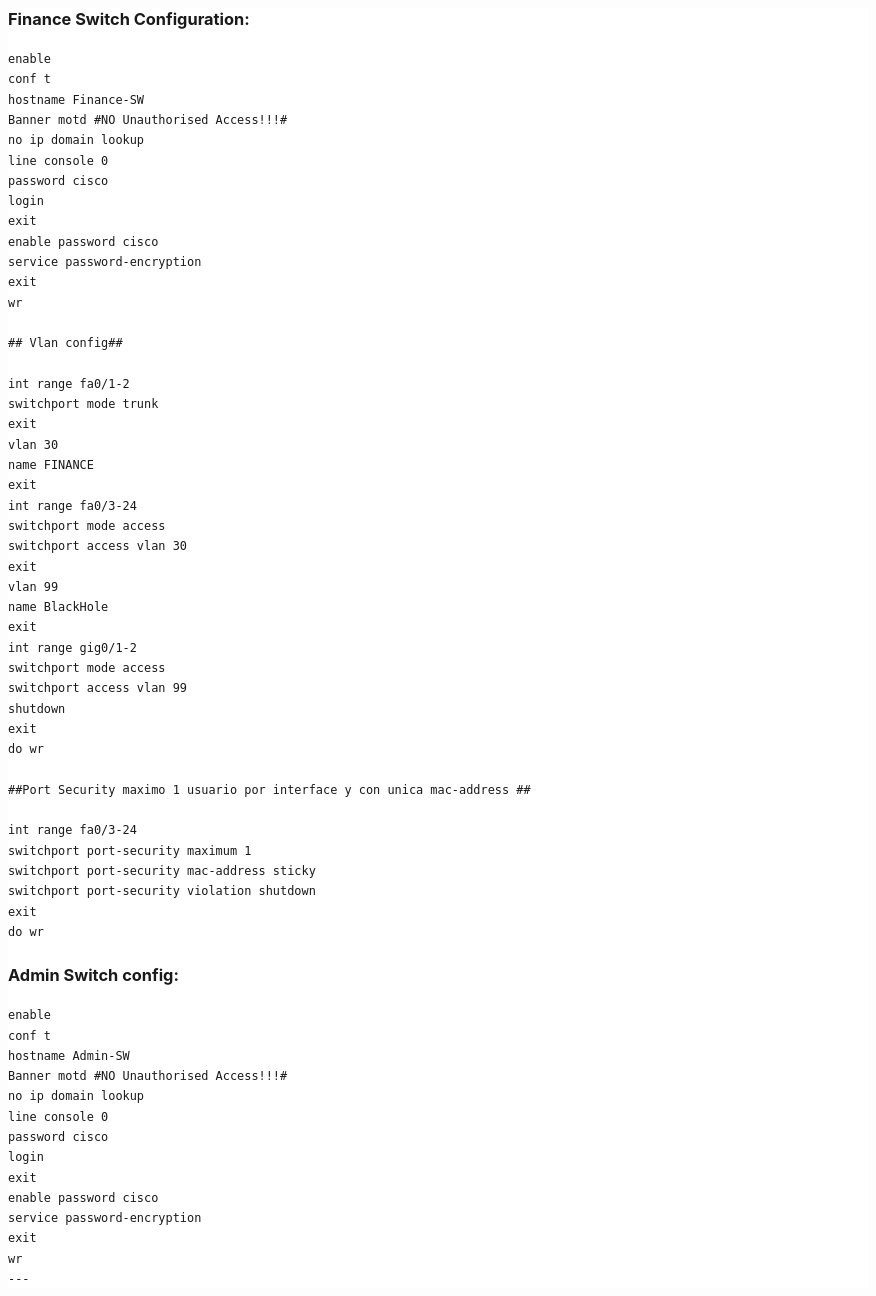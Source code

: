 ### Finance Switch Configuration:
    enable
    conf t
    hostname Finance-SW
    Banner motd #NO Unauthorised Access!!!#
    no ip domain lookup
    line console 0
    password cisco
    login
    exit
    enable password cisco
    service password-encryption
    exit
    wr
    
    ## Vlan config##
    
    int range fa0/1-2
    switchport mode trunk
    exit
    vlan 30
    name FINANCE
    exit
    int range fa0/3-24
    switchport mode access 
    switchport access vlan 30
    exit
    vlan 99
    name BlackHole
    exit
    int range gig0/1-2
    switchport mode access
    switchport access vlan 99
    shutdown
    exit 
    do wr
    
    ##Port Security maximo 1 usuario por interface y con unica mac-address ##
    
    int range fa0/3-24
    switchport port-security maximum 1
    switchport port-security mac-address sticky
    switchport port-security violation shutdown
    exit
    do wr


### Admin Switch config:
    enable
    conf t
    hostname Admin-SW
    Banner motd #NO Unauthorised Access!!!#
    no ip domain lookup
    line console 0
    password cisco
    login
    exit
    enable password cisco
    service password-encryption
    exit
    wr
    ---